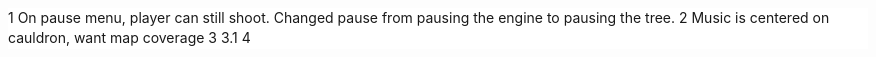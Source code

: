   <tr>
   <td>1
   </td>
   <td>On pause menu, player can still shoot.
   </td>
   <td>
   </td>
   <td>
   </td>
   <td>
   </td>
   <td>Changed pause from pausing the engine to pausing the tree.
   </td>
  </tr>
  <tr>
   <td>2
   </td>
   <td>Music is centered on cauldron, want map coverage
   </td>
   <td>
   </td>
   <td>
   </td>
   <td>
   </td>
   <td>
   </td>
  </tr>
  <tr>
   <td>3
   </td>
   <td>
   </td>
   <td>
   </td>
   <td>
   </td>
   <td>
   </td>
   <td>
   </td>
  </tr>
  <tr>
   <td>3.1
   </td>
   <td>
   </td>
   <td>
   </td>
   <td>
   </td>
   <td>
   </td>
   <td>
   </td>
  </tr>
  <tr>
   <td>4
   </td>
   <td>
   </td>
   <td>
   </td>
   <td>